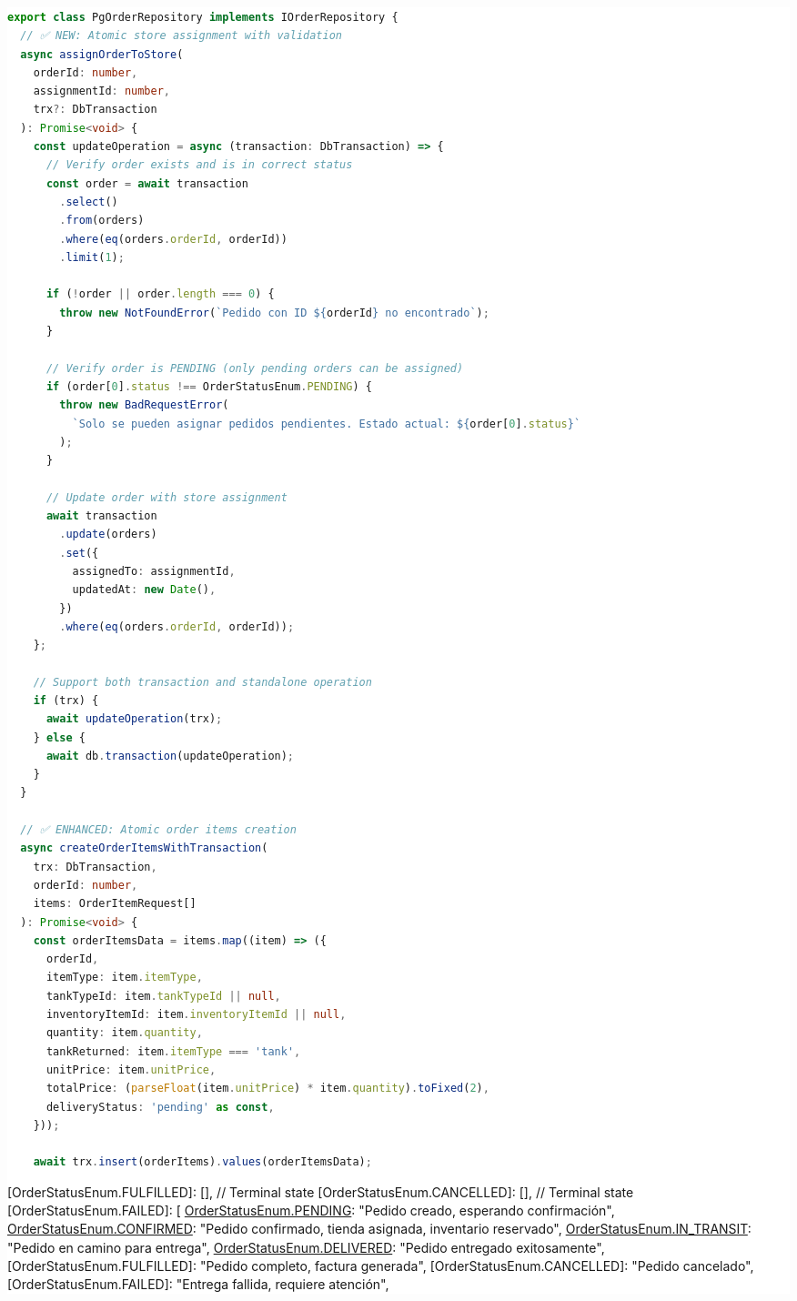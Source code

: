 ```typescript
export class PgOrderRepository implements IOrderRepository {
  // ✅ NEW: Atomic store assignment with validation
  async assignOrderToStore(
    orderId: number,
    assignmentId: number,
    trx?: DbTransaction
  ): Promise<void> {
    const updateOperation = async (transaction: DbTransaction) => {
      // Verify order exists and is in correct status
      const order = await transaction
        .select()
        .from(orders)
        .where(eq(orders.orderId, orderId))
        .limit(1);

      if (!order || order.length === 0) {
        throw new NotFoundError(`Pedido con ID ${orderId} no encontrado`);
      }

      // Verify order is PENDING (only pending orders can be assigned)
      if (order[0].status !== OrderStatusEnum.PENDING) {
        throw new BadRequestError(
          `Solo se pueden asignar pedidos pendientes. Estado actual: ${order[0].status}`
        );
      }

      // Update order with store assignment
      await transaction
        .update(orders)
        .set({
          assignedTo: assignmentId,
          updatedAt: new Date(),
        })
        .where(eq(orders.orderId, orderId));
    };

    // Support both transaction and standalone operation
    if (trx) {
      await updateOperation(trx);
    } else {
      await db.transaction(updateOperation);
    }
  }

  // ✅ ENHANCED: Atomic order items creation
  async createOrderItemsWithTransaction(
    trx: DbTransaction,
    orderId: number,
    items: OrderItemRequest[]
  ): Promise<void> {
    const orderItemsData = items.map((item) => ({
      orderId,
      itemType: item.itemType,
      tankTypeId: item.tankTypeId || null,
      inventoryItemId: item.inventoryItemId || null,
      quantity: item.quantity,
      tankReturned: item.itemType === 'tank',
      unitPrice: item.unitPrice,
      totalPrice: (parseFloat(item.unitPrice) * item.quantity).toFixed(2),
      deliveryStatus: 'pending' as const,
    }));

    await trx.insert(orderItems).values(orderItemsData);
```

  [OrderStatusEnum.PENDING]: [
  [OrderStatusEnum.CONFIRMED]: [
  [OrderStatusEnum.IN_TRANSIT]: [
  [OrderStatusEnum.DELIVERED]: [
  [OrderStatusEnum.FULFILLED]: [], // Terminal state
  [OrderStatusEnum.CANCELLED]: [], // Terminal state
  [OrderStatusEnum.FAILED]: [
  [OrderStatusEnum.PENDING]: "Pedido creado, esperando confirmación",
  [OrderStatusEnum.CONFIRMED]: "Pedido confirmado, tienda asignada, inventario reservado",
  [OrderStatusEnum.IN_TRANSIT]: "Pedido en camino para entrega",
  [OrderStatusEnum.DELIVERED]: "Pedido entregado exitosamente",
  [OrderStatusEnum.FULFILLED]: "Pedido completo, factura generada",
  [OrderStatusEnum.CANCELLED]: "Pedido cancelado",
  [OrderStatusEnum.FAILED]: "Entrega fallida, requiere atención",